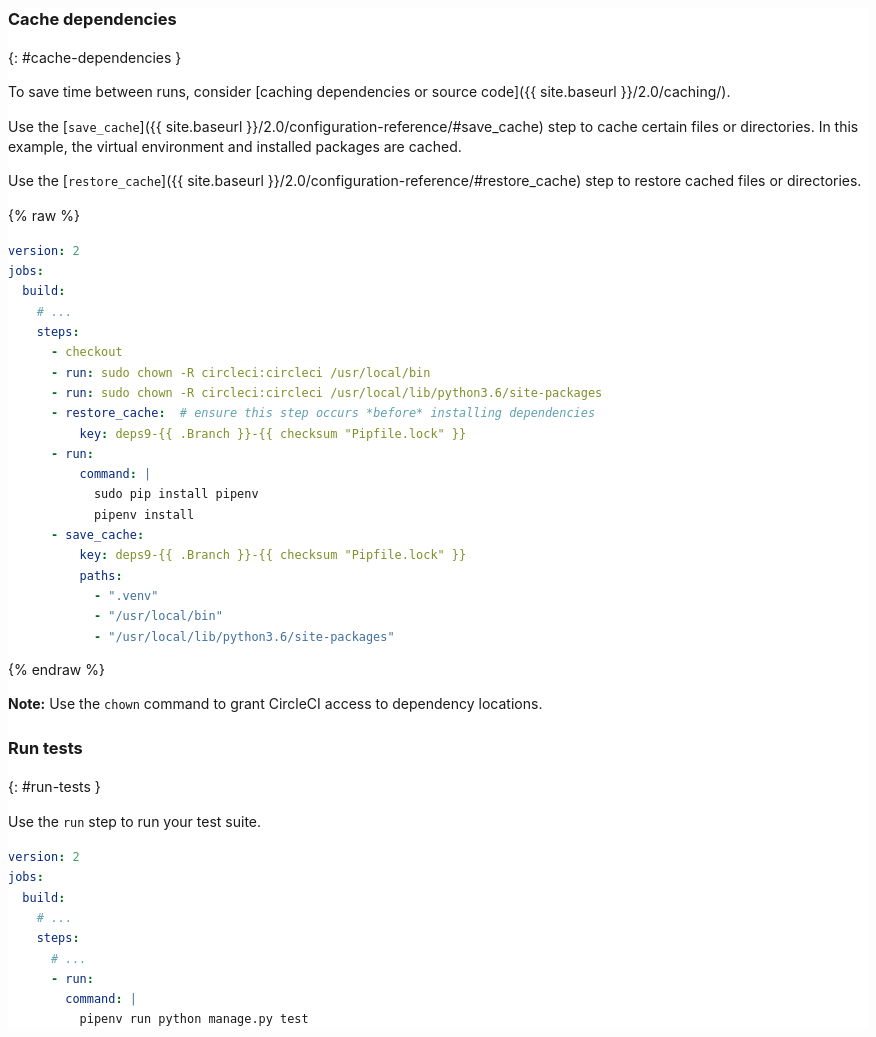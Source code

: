 ### Cache dependencies
{: #cache-dependencies }

To save time between runs,
consider [caching dependencies or source code]({{ site.baseurl }}/2.0/caching/).

Use the [`save_cache`]({{ site.baseurl }}/2.0/configuration-reference/#save_cache) step
to cache certain files or directories.
In this example,
the virtual environment and installed packages are cached.

Use the [`restore_cache`]({{ site.baseurl }}/2.0/configuration-reference/#restore_cache) step
to restore cached files or directories.

{% raw %}

```yaml
version: 2
jobs:
  build:
    # ...
    steps:
      - checkout
      - run: sudo chown -R circleci:circleci /usr/local/bin
      - run: sudo chown -R circleci:circleci /usr/local/lib/python3.6/site-packages
      - restore_cache:  # ensure this step occurs *before* installing dependencies
          key: deps9-{{ .Branch }}-{{ checksum "Pipfile.lock" }}
      - run:
          command: |
            sudo pip install pipenv
            pipenv install
      - save_cache:
          key: deps9-{{ .Branch }}-{{ checksum "Pipfile.lock" }}
          paths:
            - ".venv"
            - "/usr/local/bin"
            - "/usr/local/lib/python3.6/site-packages"
```

{% endraw %}

**Note:**
Use the `chown` command
to grant CircleCI access to dependency locations.

### Run tests
{: #run-tests }

Use the `run` step
to run your test suite.

```yaml
version: 2
jobs:
  build:
    # ...
    steps:
      # ...
      - run:
        command: |
          pipenv run python manage.py test
```
